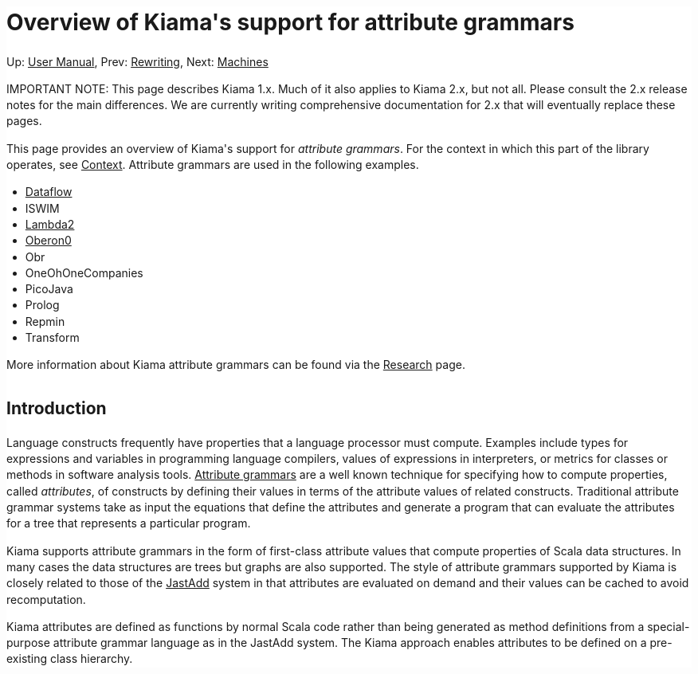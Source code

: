 # Overview of Kiama's support for attribute grammars

Up: [User Manual](UserManual.md), Prev: [Rewriting](Rewriting.md), Next: [Machines](Machines.md)

IMPORTANT NOTE: This page describes Kiama 1.x. Much of it also applies
to Kiama 2.x, but not all. Please consult the 2.x release notes for the
main differences. We are currently writing comprehensive documentation
for 2.x that will eventually replace these pages.

This page provides an overview of Kiama's support for
_attribute grammars_. For the context in which this part of the library
operates, see [Context](Context.md). Attribute grammars are used in the following
examples.

  * [Dataflow](Dataflow.md)
  * ISWIM
  * [Lambda2](Lambda2.md)
  * [Oberon0](Oberon0.md)
  * Obr
  * OneOhOneCompanies
  * PicoJava
  * Prolog
  * Repmin
  * Transform

More information about Kiama attribute grammars can be found via the
[Research](Research.md) page.

## Introduction

Language constructs frequently have properties that a language
processor must compute. Examples include types for expressions and
variables in programming language compilers, values of expressions in
interpreters, or metrics for classes or methods in software analysis
tools. [Attribute grammars](http://en.wikipedia.org/wiki/Attribute_grammar)
are a well known technique for specifying how to compute properties,
called _attributes_, of constructs by defining their values in terms of
the attribute values of related constructs. Traditional
attribute grammar systems take as input the equations that define the
attributes and generate a program that can evaluate the attributes for
a tree that represents a particular program.

Kiama supports attribute grammars in the form of first-class attribute
values that compute properties of Scala data structures. In many cases
the data structures are trees but graphs are also supported. The style
of attribute grammars supported by Kiama is closely related to those
of the [JastAdd](http://jastadd.org) system in that attributes
are evaluated on demand and their values can be cached to avoid
recomputation.

Kiama attributes are defined as functions by normal Scala code rather
than being generated as method definitions from a special-purpose
attribute grammar language as in the JastAdd system. The Kiama
approach enables attributes to be defined on a pre-existing class
hierarchy.
